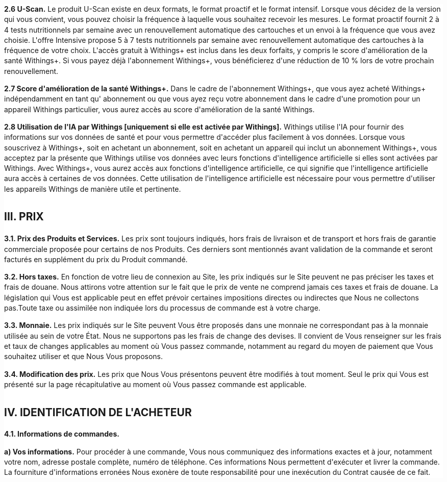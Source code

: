 **2.6 U-Scan.** Le produit U-Scan existe en deux formats, le format proactif et le format intensif. Lorsque vous décidez de la version qui vous convient, vous pouvez choisir la fréquence à laquelle vous souhaitez recevoir les mesures. Le format proactif fournit 2 à 4 tests nutritionnels par semaine avec un renouvellement automatique des cartouches et un envoi à la fréquence que vous avez choisie. L'offre Intensive propose 5 à 7 tests nutritionnels par semaine avec renouvellement automatique des cartouches à la fréquence de votre choix. L'accès gratuit à Withings+ est inclus dans les deux forfaits, y compris le score d'amélioration de la santé Withings+. Si vous payez déjà l'abonnement Withings+, vous bénéficierez d'une réduction de 10 % lors de votre prochain renouvellement.

**2.7 Score d'amélioration de la santé Withings+.** Dans le cadre de l'abonnement Withings+, que vous ayez acheté Withings+ indépendamment en tant qu' abonnement ou que vous ayez reçu votre abonnement dans le cadre d'une promotion pour un appareil Withings particulier, vous aurez accès au score d'amélioration de la santé Withings.

**2.8 Utilisation de l'IA par Withings \[uniquement si elle est activée par Withings\].** Withings utilise l'IA pour fournir des informations sur vos données de santé et pour vous permettre d'accéder plus facilement à vos données. Lorsque vous souscrivez à Withings+, soit en achetant un abonnement, soit en achetant un appareil qui inclut un abonnement Withings+, vous acceptez par la présente que Withings utilise vos données avec leurs fonctions d'intelligence artificielle si elles sont activées par Withings. Avec Withings+, vous aurez accès aux fonctions d'intelligence artificielle, ce qui signifie que l'intelligence artificielle aura accès à certaines de vos données. Cette utilisation de l'intelligence artificielle est nécessaire pour vous permettre d'utiliser les appareils Withings de manière utile et pertinente.

III. PRIX
---------

**3.1. Prix des Produits et Services.** Les prix sont toujours indiqués, hors frais de livraison et de transport et hors frais de garantie commerciale proposée pour certains de nos Produits. Ces derniers sont mentionnés avant validation de la commande et seront facturés en supplément du prix du Produit commandé.

**3.2. Hors taxes.** En fonction de votre lieu de connexion au Site, les prix indiqués sur le Site peuvent ne pas préciser les taxes et frais de douane. Nous attirons votre attention sur le fait que le prix de vente ne comprend jamais ces taxes et frais de douane. La législation qui Vous est applicable peut en effet prévoir certaines impositions directes ou indirectes que Nous ne collectons pas.Toute taxe ou assimilée non indiquée lors du processus de commande est à votre charge.

**3.3. Monnaie.** Les prix indiqués sur le Site peuvent Vous être proposés dans une monnaie ne correspondant pas à la monnaie utilisée au sein de votre État. Nous ne supportons pas les frais de change des devises. Il convient de Vous renseigner sur les frais et taux de changes applicables au moment où Vous passez commande, notamment au regard du moyen de paiement que Vous souhaitez utiliser et que Nous Vous proposons.

**3.4. Modification des prix.** Les prix que Nous Vous présentons peuvent être modifiés à tout moment. Seul le prix qui Vous est présenté sur la page récapitulative au moment où Vous passez commande est applicable.

IV. IDENTIFICATION DE L'ACHETEUR
--------------------------------

**4.1. Informations de commandes.**

**a) Vos informations.** Pour procéder à une commande, Vous nous communiquez des informations exactes et à jour, notamment votre nom, adresse postale complète, numéro de téléphone. Ces informations Nous permettent d'exécuter et livrer la commande. La fourniture d'informations erronées Nous exonère de toute responsabilité pour une inexécution du Contrat causée de ce fait.
